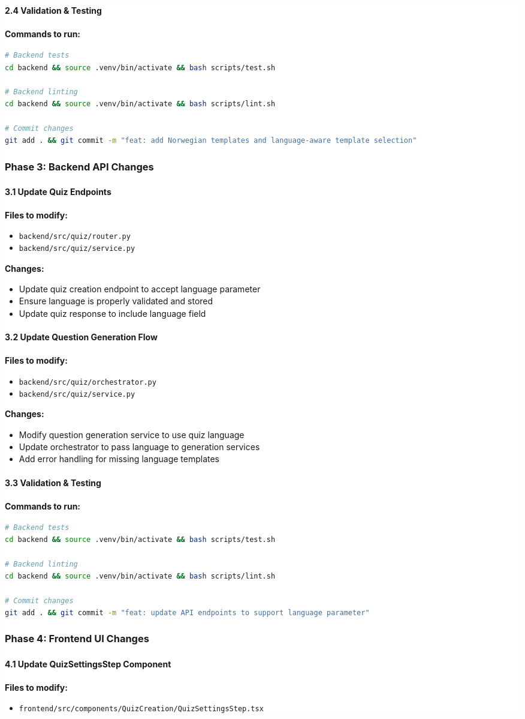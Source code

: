 #### 2.4 Validation & Testing
**Commands to run:**
```bash
# Backend tests
cd backend && source .venv/bin/activate && bash scripts/test.sh

# Backend linting
cd backend && source .venv/bin/activate && bash scripts/lint.sh

# Commit changes
git add . && git commit -m "feat: add Norwegian templates and language-aware template selection"
```

### Phase 3: Backend API Changes

#### 3.1 Update Quiz Endpoints
**Files to modify:**
- `backend/src/quiz/router.py`
- `backend/src/quiz/service.py`

**Changes:**
- Update quiz creation endpoint to accept language parameter
- Ensure language is properly validated and stored
- Update quiz response to include language field

#### 3.2 Update Question Generation Flow
**Files to modify:**
- `backend/src/quiz/orchestrator.py`
- `backend/src/quiz/service.py`

**Changes:**
- Modify question generation service to use quiz language
- Update orchestrator to pass language to generation services
- Add error handling for missing language templates

#### 3.3 Validation & Testing
**Commands to run:**
```bash
# Backend tests
cd backend && source .venv/bin/activate && bash scripts/test.sh

# Backend linting
cd backend && source .venv/bin/activate && bash scripts/lint.sh

# Commit changes
git add . && git commit -m "feat: update API endpoints to support language parameter"
```

### Phase 4: Frontend UI Changes

#### 4.1 Update QuizSettingsStep Component
**Files to modify:**
- `frontend/src/components/QuizCreation/QuizSettingsStep.tsx`
